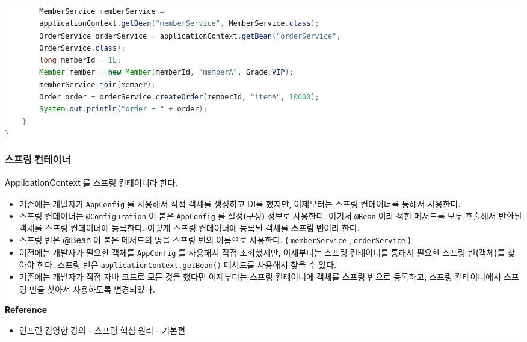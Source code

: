 ```java
        MemberService memberService =
        applicationContext.getBean("memberService", MemberService.class);
        OrderService orderService = applicationContext.getBean("orderService",
        OrderService.class);
        long memberId = 1L;
        Member member = new Member(memberId, "memberA", Grade.VIP);
        memberService.join(member);
        Order order = orderService.createOrder(memberId, "itemA", 10000);
        System.out.println("order = " + order);
    }
}
```

### 스프링 컨테이너
ApplicationContext 를 스프링 컨테이너라 한다.

- 기존에는 개발자가 `AppConfig` 를 사용해서 직접 객체를 생성하고 DI를 했지만, 이제부터는 스프링 컨테이너를 통해서 사용한다.
- 스프링 컨테이너는 <u>`@Configuration` 이 붙은 `AppConfig` 를 설정(구성) 정보로 사용</u>한다. 여기서 <u>`@Bean` 이라 적힌 메서드를 모두 호출해서 반환된 객체를 스프링 컨테이너에 등록</u>한다. 이렇게 <u>스프링 컨테이너에 등록된 객체</u>를 **스프링 빈**이라 한다.
- <u>스프링 빈은 @Bean 이 붙은 메서드의 명을 스프링 빈의 이름으로 사용</u>한다. ( `memberService` , `orderService` )
- 이전에는 개발자가 필요한 객체를 `AppConfig` 를 사용해서 직접 조회했지만, 이제부터는 <u>스프링 컨테이너를 통해서 필요한 스프링 빈(객체)를 찾아야 한다</u>. <u>스프링 빈은 `applicationContext.getBean()` 메서드를 사용해서 찾을 수 있다.</u>
- 기존에는 개발자가 직접 자바 코드로 모든 것을 했다면 이제부터는 스프링 컨테이너에 객체를 스프링 빈으로 등록하고, 스프링 컨테이너에서 스프링 빈을 찾아서 사용하도록 변경되었다.

**Reference**

- 인프런 김영한 강의 - 스프링 핵심 원리 - 기본편
